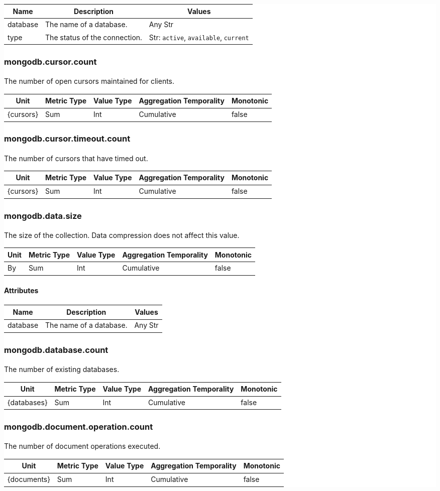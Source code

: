 | Name | Description | Values |
| ---- | ----------- | ------ |
| database | The name of a database. | Any Str |
| type | The status of the connection. | Str: ``active``, ``available``, ``current`` |

### mongodb.cursor.count

The number of open cursors maintained for clients.

| Unit | Metric Type | Value Type | Aggregation Temporality | Monotonic |
| ---- | ----------- | ---------- | ----------------------- | --------- |
| {cursors} | Sum | Int | Cumulative | false |

### mongodb.cursor.timeout.count

The number of cursors that have timed out.

| Unit | Metric Type | Value Type | Aggregation Temporality | Monotonic |
| ---- | ----------- | ---------- | ----------------------- | --------- |
| {cursors} | Sum | Int | Cumulative | false |

### mongodb.data.size

The size of the collection. Data compression does not affect this value.

| Unit | Metric Type | Value Type | Aggregation Temporality | Monotonic |
| ---- | ----------- | ---------- | ----------------------- | --------- |
| By | Sum | Int | Cumulative | false |

#### Attributes

| Name | Description | Values |
| ---- | ----------- | ------ |
| database | The name of a database. | Any Str |

### mongodb.database.count

The number of existing databases.

| Unit | Metric Type | Value Type | Aggregation Temporality | Monotonic |
| ---- | ----------- | ---------- | ----------------------- | --------- |
| {databases} | Sum | Int | Cumulative | false |

### mongodb.document.operation.count

The number of document operations executed.

| Unit | Metric Type | Value Type | Aggregation Temporality | Monotonic |
| ---- | ----------- | ---------- | ----------------------- | --------- |
| {documents} | Sum | Int | Cumulative | false |
